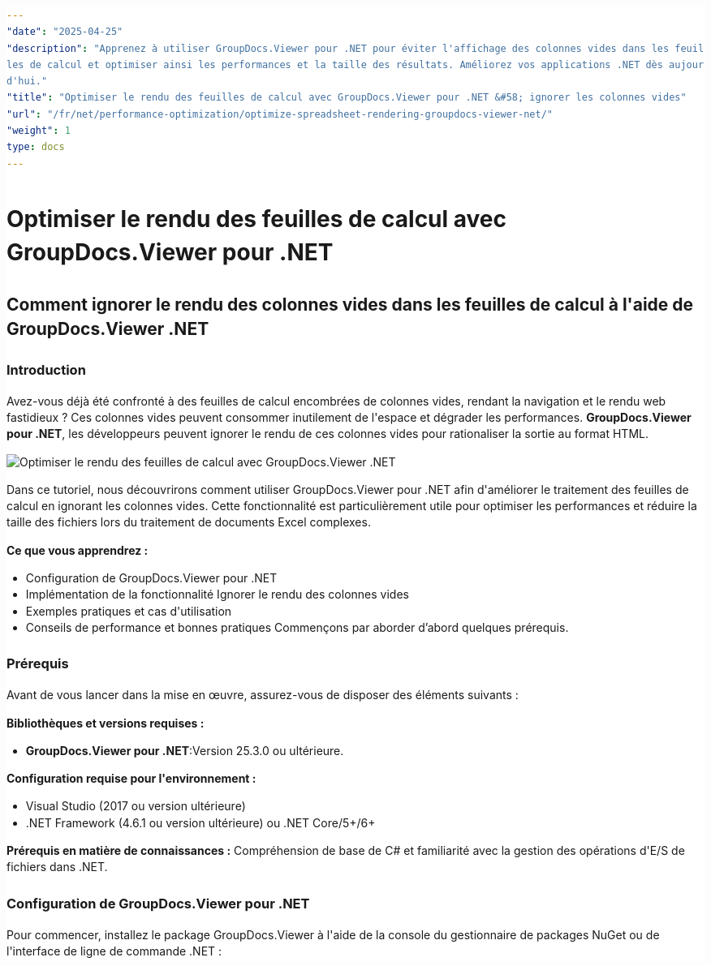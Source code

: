```yaml
---
"date": "2025-04-25"
"description": "Apprenez à utiliser GroupDocs.Viewer pour .NET pour éviter l'affichage des colonnes vides dans les feuilles de calcul et optimiser ainsi les performances et la taille des résultats. Améliorez vos applications .NET dès aujourd'hui."
"title": "Optimiser le rendu des feuilles de calcul avec GroupDocs.Viewer pour .NET &#58; ignorer les colonnes vides"
"url": "/fr/net/performance-optimization/optimize-spreadsheet-rendering-groupdocs-viewer-net/"
"weight": 1
type: docs
---
```

# Optimiser le rendu des feuilles de calcul avec GroupDocs.Viewer pour .NET
## Comment ignorer le rendu des colonnes vides dans les feuilles de calcul à l'aide de GroupDocs.Viewer .NET
### Introduction
Avez-vous déjà été confronté à des feuilles de calcul encombrées de colonnes vides, rendant la navigation et le rendu web fastidieux ? Ces colonnes vides peuvent consommer inutilement de l'espace et dégrader les performances. **GroupDocs.Viewer pour .NET**, les développeurs peuvent ignorer le rendu de ces colonnes vides pour rationaliser la sortie au format HTML.

![Optimiser le rendu des feuilles de calcul avec GroupDocs.Viewer .NET](/viewer/performance-optimization/optimize-spreadsheet-rendering.png)

Dans ce tutoriel, nous découvrirons comment utiliser GroupDocs.Viewer pour .NET afin d'améliorer le traitement des feuilles de calcul en ignorant les colonnes vides. Cette fonctionnalité est particulièrement utile pour optimiser les performances et réduire la taille des fichiers lors du traitement de documents Excel complexes.

**Ce que vous apprendrez :**
- Configuration de GroupDocs.Viewer pour .NET
- Implémentation de la fonctionnalité Ignorer le rendu des colonnes vides
- Exemples pratiques et cas d'utilisation
- Conseils de performance et bonnes pratiques
Commençons par aborder d’abord quelques prérequis.
### Prérequis
Avant de vous lancer dans la mise en œuvre, assurez-vous de disposer des éléments suivants :

**Bibliothèques et versions requises :**
- **GroupDocs.Viewer pour .NET**:Version 25.3.0 ou ultérieure.

**Configuration requise pour l'environnement :**
- Visual Studio (2017 ou version ultérieure)
- .NET Framework (4.6.1 ou version ultérieure) ou .NET Core/5+/6+

**Prérequis en matière de connaissances :**
Compréhension de base de C# et familiarité avec la gestion des opérations d'E/S de fichiers dans .NET.
### Configuration de GroupDocs.Viewer pour .NET
Pour commencer, installez le package GroupDocs.Viewer à l'aide de la console du gestionnaire de packages NuGet ou de l'interface de ligne de commande .NET :
